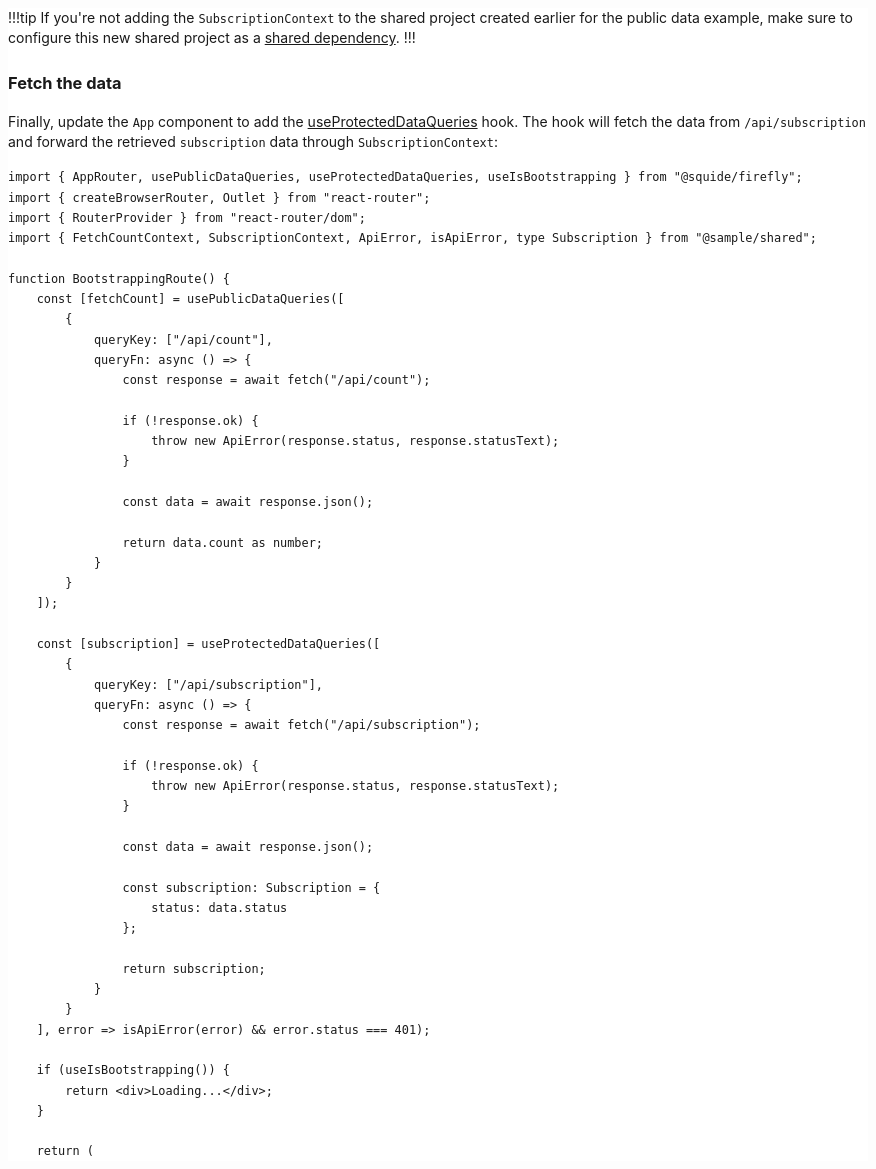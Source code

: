 !!!tip
If you're not adding the `SubscriptionContext` to the shared project created earlier for the public data example, make sure to configure this new shared project as a [shared dependency](./add-a-shared-dependency.md).
!!!

### Fetch the data

Finally, update the `App` component to add the [useProtectedDataQueries](../reference/tanstack-query/useProtectedDataQueries.md) hook. The hook will fetch the data from `/api/subscription` and forward the retrieved `subscription` data through `SubscriptionContext`:

```tsx !#24-43,62 host/src/App.tsx
import { AppRouter, usePublicDataQueries, useProtectedDataQueries, useIsBootstrapping } from "@squide/firefly";
import { createBrowserRouter, Outlet } from "react-router";
import { RouterProvider } from "react-router/dom";
import { FetchCountContext, SubscriptionContext, ApiError, isApiError, type Subscription } from "@sample/shared";

function BootstrappingRoute() {
    const [fetchCount] = usePublicDataQueries([
        {
            queryKey: ["/api/count"],
            queryFn: async () => {
                const response = await fetch("/api/count");

                if (!response.ok) {
                    throw new ApiError(response.status, response.statusText);
                }

                const data = await response.json();

                return data.count as number;
            }
        }
    ]);

    const [subscription] = useProtectedDataQueries([
        {
            queryKey: ["/api/subscription"],
            queryFn: async () => {
                const response = await fetch("/api/subscription");

                if (!response.ok) {
                    throw new ApiError(response.status, response.statusText);
                }

                const data = await response.json();

                const subscription: Subscription = {
                    status: data.status
                };

                return subscription;
            }
        }
    ], error => isApiError(error) && error.status === 401);

    if (useIsBootstrapping()) {
        return <div>Loading...</div>;
    }

    return (
```